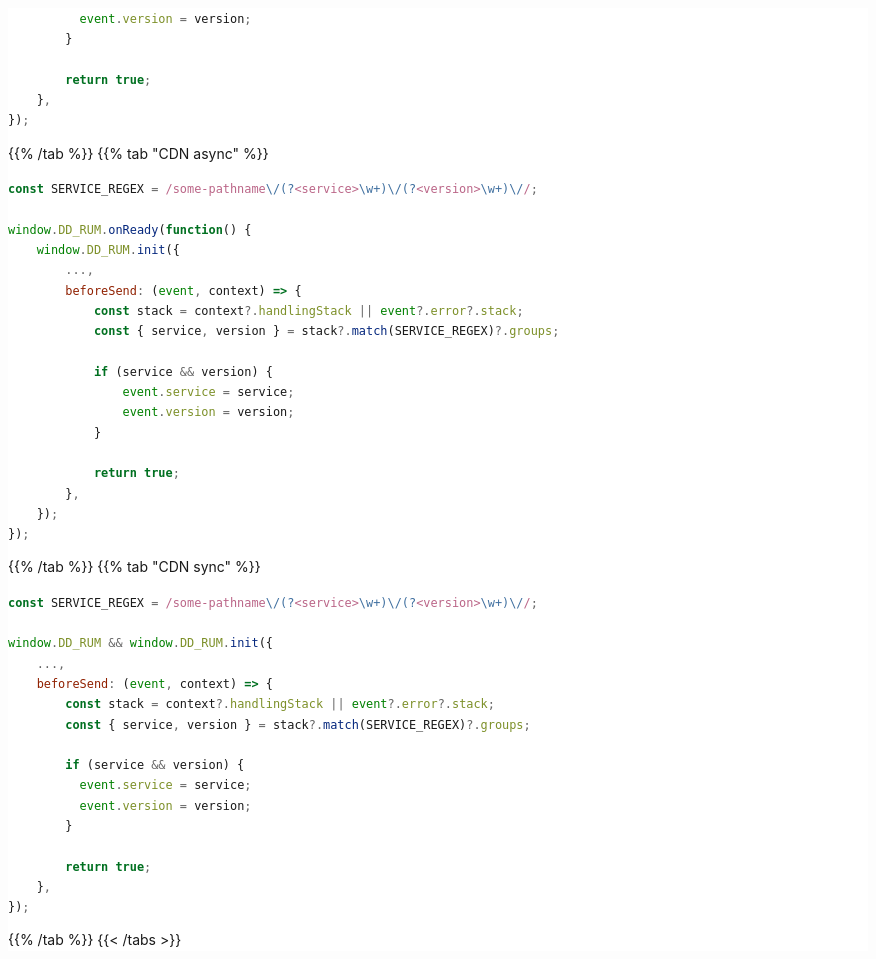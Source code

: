 ```javascript
          event.version = version;
        }

        return true;
    },
});
```
{{% /tab %}}
{{% tab "CDN async" %}}
```javascript
const SERVICE_REGEX = /some-pathname\/(?<service>\w+)\/(?<version>\w+)\//;

window.DD_RUM.onReady(function() {
    window.DD_RUM.init({
        ...,
        beforeSend: (event, context) => {
            const stack = context?.handlingStack || event?.error?.stack;
            const { service, version } = stack?.match(SERVICE_REGEX)?.groups;

            if (service && version) {
                event.service = service;
                event.version = version;
            }

            return true;
        },
    });
});
```
{{% /tab %}}
{{% tab "CDN sync" %}}
```javascript
const SERVICE_REGEX = /some-pathname\/(?<service>\w+)\/(?<version>\w+)\//;

window.DD_RUM && window.DD_RUM.init({
    ...,
    beforeSend: (event, context) => {
        const stack = context?.handlingStack || event?.error?.stack;
        const { service, version } = stack?.match(SERVICE_REGEX)?.groups;

        if (service && version) {
          event.service = service;
          event.version = version;
        }

        return true;
    },
});
```
{{% /tab %}}
{{< /tabs >}}
